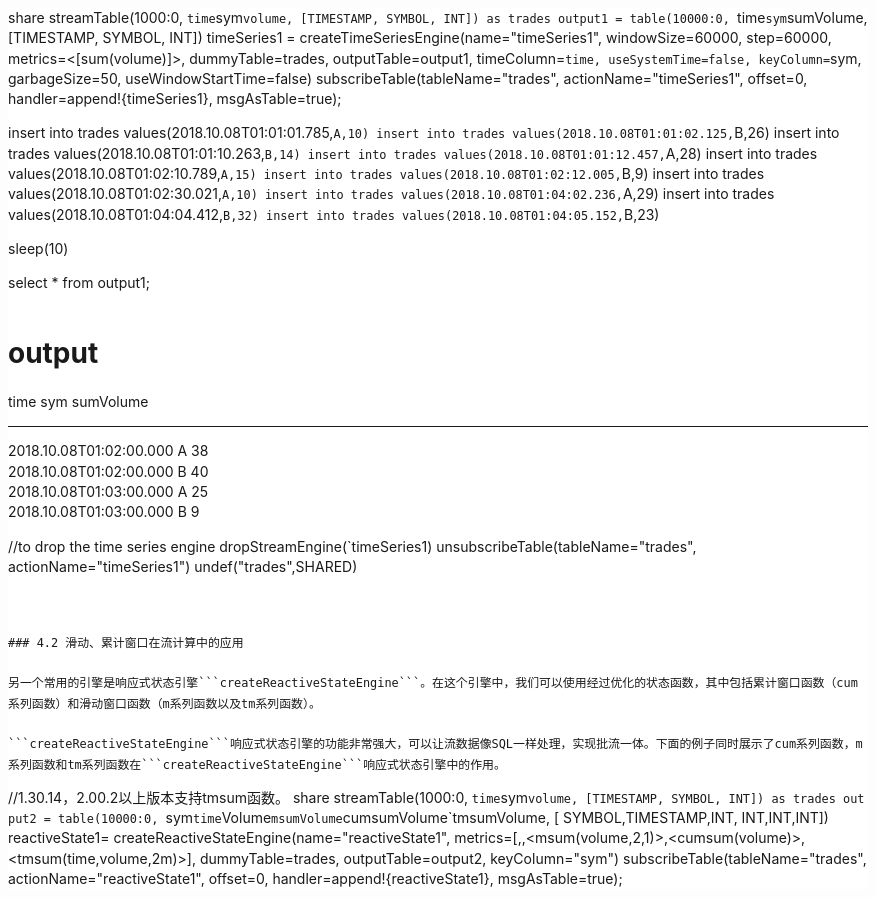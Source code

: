  ```
```
share streamTable(1000:0, `time`sym`volume, [TIMESTAMP, SYMBOL, INT]) as trades
output1 = table(10000:0, `time`sym`sumVolume, [TIMESTAMP, SYMBOL, INT])
timeSeries1 = createTimeSeriesEngine(name="timeSeries1", windowSize=60000, step=60000, metrics=<[sum(volume)]>, dummyTable=trades, outputTable=output1, timeColumn=`time, useSystemTime=false, keyColumn=`sym, garbageSize=50, useWindowStartTime=false)
subscribeTable(tableName="trades", actionName="timeSeries1", offset=0, handler=append!{timeSeries1}, msgAsTable=true);

insert into trades values(2018.10.08T01:01:01.785,`A,10)
insert into trades values(2018.10.08T01:01:02.125,`B,26)
insert into trades values(2018.10.08T01:01:10.263,`B,14)
insert into trades values(2018.10.08T01:01:12.457,`A,28)
insert into trades values(2018.10.08T01:02:10.789,`A,15)
insert into trades values(2018.10.08T01:02:12.005,`B,9)
insert into trades values(2018.10.08T01:02:30.021,`A,10)
insert into trades values(2018.10.08T01:04:02.236,`A,29)
insert into trades values(2018.10.08T01:04:04.412,`B,32)
insert into trades values(2018.10.08T01:04:05.152,`B,23)

sleep(10)

select * from output1;

 # output

time                    sym sumVolume
----------------------- --- ---------
2018.10.08T01:02:00.000 A   38       
2018.10.08T01:02:00.000 B   40       
2018.10.08T01:03:00.000 A   25       
2018.10.08T01:03:00.000 B   9       


//to drop the time series engine
dropStreamEngine(`timeSeries1)
unsubscribeTable(tableName="trades", actionName="timeSeries1")
undef("trades",SHARED)
 ```


### 4.2 滑动、累计窗口在流计算中的应用

另一个常用的引擎是响应式状态引擎```createReactiveStateEngine```。在这个引擎中，我们可以使用经过优化的状态函数，其中包括累计窗口函数（cum系列函数）和滑动窗口函数（m系列函数以及tm系列函数）。

```createReactiveStateEngine```响应式状态引擎的功能非常强大，可以让流数据像SQL一样处理，实现批流一体。下面的例子同时展示了cum系列函数，m系列函数和tm系列函数在```createReactiveStateEngine```响应式状态引擎中的作用。

```
//1.30.14，2.00.2以上版本支持tmsum函数。
share streamTable(1000:0, `time`sym`volume, [TIMESTAMP, SYMBOL, INT]) as trades
output2 = table(10000:0, `sym`time`Volume`msumVolume`cumsumVolume`tmsumVolume, [ SYMBOL,TIMESTAMP,INT, INT,INT,INT])
reactiveState1= createReactiveStateEngine(name="reactiveState1", metrics=[<time>,<Volume>,<msum(volume,2,1)>,<cumsum(volume)>,<tmsum(time,volume,2m)>], dummyTable=trades, outputTable=output2, keyColumn="sym")
subscribeTable(tableName="trades", actionName="reactiveState1", offset=0, handler=append!{reactiveState1}, msgAsTable=true);
